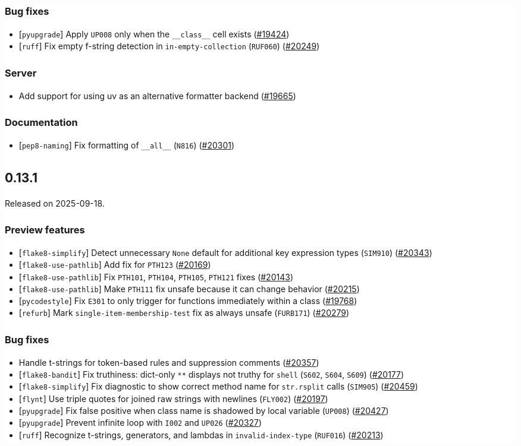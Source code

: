 ### Bug fixes

- \[`pyupgrade`\] Apply `UP008` only when the `__class__` cell exists ([#19424](https://github.com/astral-sh/ruff/pull/19424))
- \[`ruff`\] Fix empty f-string detection in `in-empty-collection` (`RUF060`) ([#20249](https://github.com/astral-sh/ruff/pull/20249))

### Server

- Add support for using uv as an alternative formatter backend ([#19665](https://github.com/astral-sh/ruff/pull/19665))

### Documentation

- \[`pep8-naming`\] Fix formatting of `__all__` (`N816`) ([#20301](https://github.com/astral-sh/ruff/pull/20301))

## 0.13.1

Released on 2025-09-18.

### Preview features

- \[`flake8-simplify`\] Detect unnecessary `None` default for additional key expression types (`SIM910`) ([#20343](https://github.com/astral-sh/ruff/pull/20343))
- \[`flake8-use-pathlib`\] Add fix for `PTH123` ([#20169](https://github.com/astral-sh/ruff/pull/20169))
- \[`flake8-use-pathlib`\] Fix `PTH101`, `PTH104`, `PTH105`, `PTH121` fixes ([#20143](https://github.com/astral-sh/ruff/pull/20143))
- \[`flake8-use-pathlib`\] Make `PTH111` fix unsafe because it can change behavior ([#20215](https://github.com/astral-sh/ruff/pull/20215))
- \[`pycodestyle`\] Fix `E301` to only trigger for functions immediately within a class ([#19768](https://github.com/astral-sh/ruff/pull/19768))
- \[`refurb`\] Mark `single-item-membership-test` fix as always unsafe (`FURB171`) ([#20279](https://github.com/astral-sh/ruff/pull/20279))

### Bug fixes

- Handle t-strings for token-based rules and suppression comments ([#20357](https://github.com/astral-sh/ruff/pull/20357))
- \[`flake8-bandit`\] Fix truthiness: dict-only `**` displays not truthy for `shell` (`S602`, `S604`, `S609`) ([#20177](https://github.com/astral-sh/ruff/pull/20177))
- \[`flake8-simplify`\] Fix diagnostic to show correct method name for `str.rsplit` calls (`SIM905`) ([#20459](https://github.com/astral-sh/ruff/pull/20459))
- \[`flynt`\] Use triple quotes for joined raw strings with newlines (`FLY002`) ([#20197](https://github.com/astral-sh/ruff/pull/20197))
- \[`pyupgrade`\] Fix false positive when class name is shadowed by local variable (`UP008`) ([#20427](https://github.com/astral-sh/ruff/pull/20427))
- \[`pyupgrade`\] Prevent infinite loop with `I002` and `UP026` ([#20327](https://github.com/astral-sh/ruff/pull/20327))
- \[`ruff`\] Recognize t-strings, generators, and lambdas in `invalid-index-type` (`RUF016`) ([#20213](https://github.com/astral-sh/ruff/pull/20213))
